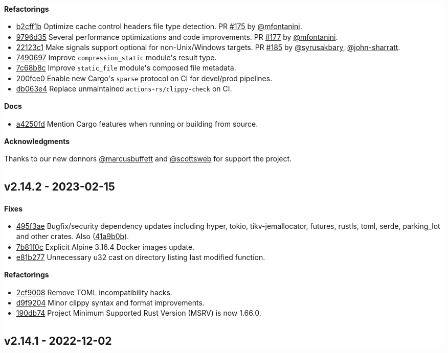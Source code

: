 __Refactorings__

- [b2cff1b](https://github.com/static-web-server/static-web-server/commit/b2cff1b) Optimize cache control headers file type detection. PR [#175](https://github.com/static-web-server/static-web-server/pull/175) by [@mfontanini](https://github.com/mfontanini).
- [9796d35](https://github.com/static-web-server/static-web-server/commit/9796d35) Several performance optimizations and code improvements. PR [#177](https://github.com/static-web-server/static-web-server/pull/177) by [@mfontanini](https://github.com/mfontanini).
- [22123c1](https://github.com/static-web-server/static-web-server/commit/22123c1) Make signals support optional for non-Unix/Windows targets. PR [#185](https://github.com/static-web-server/static-web-server/pull/185) by [@syrusakbary](https://github.com/syrusakbary), [@john-sharratt](https://github.com/john-sharratt).
- [7490697](https://github.com/static-web-server/static-web-server/commit/7490697) Improve `compression_static` module's result type.
- [7c68b8c](https://github.com/static-web-server/static-web-server/commit/7c68b8c) Improve `static_file` module's composed file metadata.
- [200fce0](https://github.com/static-web-server/static-web-server/commit/200fce0) Enable new Cargo's `sparse` protocol on CI for devel/prod pipelines.
- [db063e4](https://github.com/static-web-server/static-web-server/commit/db063e4) Replace unmaintained `actions-rs/clippy-check` on CI.

__Docs__

- [a4250fd](https://github.com/static-web-server/static-web-server/commit/a4250fd) Mention Cargo features when running or building from source.

__Acknowledgments__

Thanks to our new donnors [@marcusbuffett](https://github.com/marcusbuffett) and [@scottsweb](https://github.com/scottsweb) for support the project.

## v2.14.2 - 2023-02-15

__Fixes__

- [495f3ae](https://github.com/static-web-server/static-web-server/commit/495f3ae) Bugfix/security dependency updates including hyper, tokio, tikv-jemallocator, futures, rustls, toml, serde, parking_lot and other crates. Also ([41a9b0b](https://github.com/static-web-server/static-web-server/commit/41a9b0b)).
- [7b81f0c](https://github.com/static-web-server/static-web-server/commit/7b81f0c) Explicit Alpine 3.16.4 Docker images update.
- [e81b277](https://github.com/static-web-server/static-web-server/commit/e81b277) Unnecessary u32 cast on directory listing last modified function.

__Refactorings__

- [2cf9008](https://github.com/static-web-server/static-web-server/commit/2cf9008) Remove TOML incompatibility hacks.
- [d9f9204](https://github.com/static-web-server/static-web-server/commit/d9f9204) Minor clippy syntax and format improvements.
- [190db74](https://github.com/static-web-server/static-web-server/commit/190db74) Project Minimum Supported Rust Version (MSRV) is now 1.66.0.

## v2.14.1 - 2022-12-02
